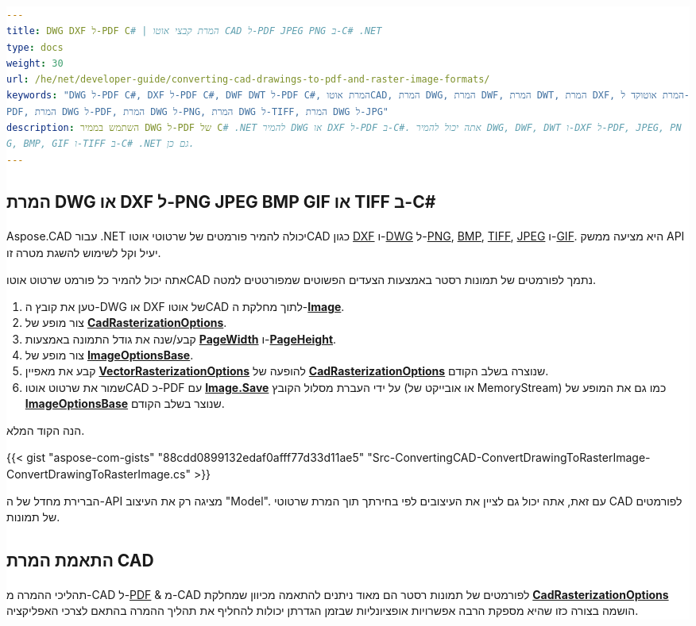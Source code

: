 ```yaml
---
title: DWG DXF ל-PDF C# | המרת קבצי אוטו CAD ל-PDF JPEG PNG ב-C# .NET
type: docs
weight: 30
url: /he/net/developer-guide/converting-cad-drawings-to-pdf-and-raster-image-formats/
keywords: "DWG ל-PDF C#, DXF ל-PDF C#, DWF DWT ל-PDF C#, המרת אוטוCAD, המרת DWG, המרת DWF, המרת DWT, המרת DXF, המרת אוטוקד ל-PDF, המרת DWG ל-PDF, המרת DWG ל-PNG, המרת DWG ל-TIFF, המרת DWG ל-JPG"
description: השתמש בממיר DWG ל-PDF של C# .NET להמיר DWG או DXF ל-PDF ב-C#. אתה יכול להמיר DWG, DWF, DWT ו-DXF ל-PDF, JPEG, PNG, BMP, GIF ו-TIFF ב-C# .NET גם כן.
---
```


## **המרת DWG או DXF ל-PNG JPEG BMP GIF או TIFF ב-C#**

Aspose.CAD עבור .NET יכולה להמיר פורמטים של שרטוטי אוטוCAD כגון [DXF](https://docs.fileformat.com/cad/dxf/) ו-[DWG](https://docs.fileformat.com/cad/dwg/) ל-[PNG](https://docs.fileformat.com/image/png/), [BMP](https://docs.fileformat.com/image/bmp/), [TIFF](https://docs.fileformat.com/image/tiff/), [JPEG](https://docs.fileformat.com/image/jpeg/) ו-[GIF](https://docs.fileformat.com/image/gif/). היא מציעה ממשק API יעיל וקל לשימוש להשגת מטרה זו.

אתה יכול להמיר כל פורמט שרטוט אוטוCAD נתמך לפורמטים של תמונות רסטר באמצעות הצעדים הפשוטים שמפורטטים למטה.

1. טען את קובץ ה-DWG או DXF של אוטוCAD לתוך מחלקת ה-[**Image**](https://reference.aspose.com/cad/net/aspose.cad/image).
1. צור מופע של [**CadRasterizationOptions**](https://reference.aspose.com/cad/net/aspose.cad.imageoptions/cadrasterizationoptions).
1. קבע/שנה את גודל התמונה באמצעות [**PageWidth**](https://reference.aspose.com/cad/net/aspose.cad.imageoptions/vectorrasterizationoptions/properties/pagewidth) ו-[**PageHeight**](https://reference.aspose.com/cad/net/aspose.cad.imageoptions/vectorrasterizationoptions/properties/pageheight).
1. צור מופע של [**ImageOptionsBase**](https://reference.aspose.com/cad/net/aspose.cad/imageoptionsbase).
1. קבע את מאפיין [**VectorRasterizationOptions**](https://reference.aspose.com/cad/net/aspose.cad.imageoptions/vectorrasterizationoptions) להופעה של [**CadRasterizationOptions**](https://reference.aspose.com/cad/net/aspose.cad.imageoptions/cadrasterizationoptions) שנוצרה בשלב הקודם.
1. שמור את שרטוט אוטוCAD כ-PDF עם [**Image.Save**](https://reference.aspose.com/cad/net/aspose.cad/image/methods/save) על ידי העברת מסלול הקובץ (או אובייקט של MemoryStream) כמו גם את המופע של [**ImageOptionsBase**](https://reference.aspose.com/cad/net/aspose.cad/imageoptionsbase) שנוצר בשלב הקודם.

הנה הקוד המלא.

{{< gist "aspose-com-gists" "88cdd0899132edaf0afff77d33d11ae5" "Src-ConvertingCAD-ConvertDrawingToRasterImage-ConvertDrawingToRasterImage.cs" >}}

הברירת מחדל של ה-API מציגה רק את העיצוב "Model". עם זאת, אתה יכול גם לציין את העיצובים לפי בחירתך תוך המרת שרטוטי CAD לפורמטים של תמונות.

## **התאמת המרת CAD**

תהליכי ההמרה מ-CAD ל-[PDF](https://docs.fileformat.com/pdf/) & מ-CAD לפורמטים של תמונות רסטר הם מאוד ניתנים להתאמה מכיוון שמחלקת [**CadRasterizationOptions**](https://reference.aspose.com/cad/net/aspose.cad.imageoptions/cadrasterizationoptions) הושמה בצורה כזו שהיא מספקת הרבה אפשרויות אופציונליות שבזמן הגדרתן יכולות להחליף את תהליך ההמרה בהתאם לצרכי האפליקציה.
